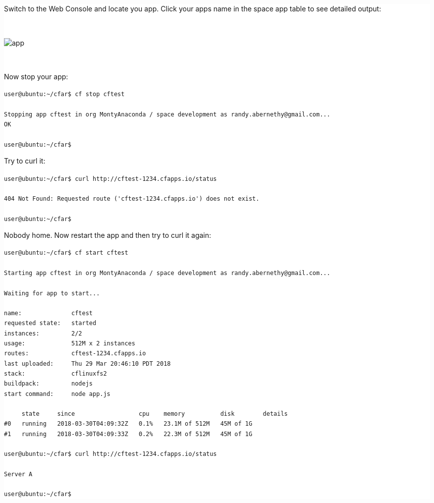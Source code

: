 Switch to the Web Console and locate you app. Click your apps name in the space app table to see detailed output:

<br>

![app](./images/app.png)

<br>

Now stop your app:

```
user@ubuntu:~/cfar$ cf stop cftest

Stopping app cftest in org MontyAnaconda / space development as randy.abernethy@gmail.com...
OK

user@ubuntu:~/cfar$
```

Try to curl it:

```
user@ubuntu:~/cfar$ curl http://cftest-1234.cfapps.io/status

404 Not Found: Requested route ('cftest-1234.cfapps.io') does not exist.

user@ubuntu:~/cfar$
```

Nobody home. Now restart the app and then try to curl it again:

```
user@ubuntu:~/cfar$ cf start cftest

Starting app cftest in org MontyAnaconda / space development as randy.abernethy@gmail.com...

Waiting for app to start...

name:              cftest
requested state:   started
instances:         2/2
usage:             512M x 2 instances
routes:            cftest-1234.cfapps.io
last uploaded:     Thu 29 Mar 20:46:10 PDT 2018
stack:             cflinuxfs2
buildpack:         nodejs
start command:     node app.js

     state     since                  cpu    memory          disk        details
#0   running   2018-03-30T04:09:32Z   0.1%   23.1M of 512M   45M of 1G   
#1   running   2018-03-30T04:09:33Z   0.2%   22.3M of 512M   45M of 1G   

user@ubuntu:~/cfar$ curl http://cftest-1234.cfapps.io/status

Server A

user@ubuntu:~/cfar$
```
